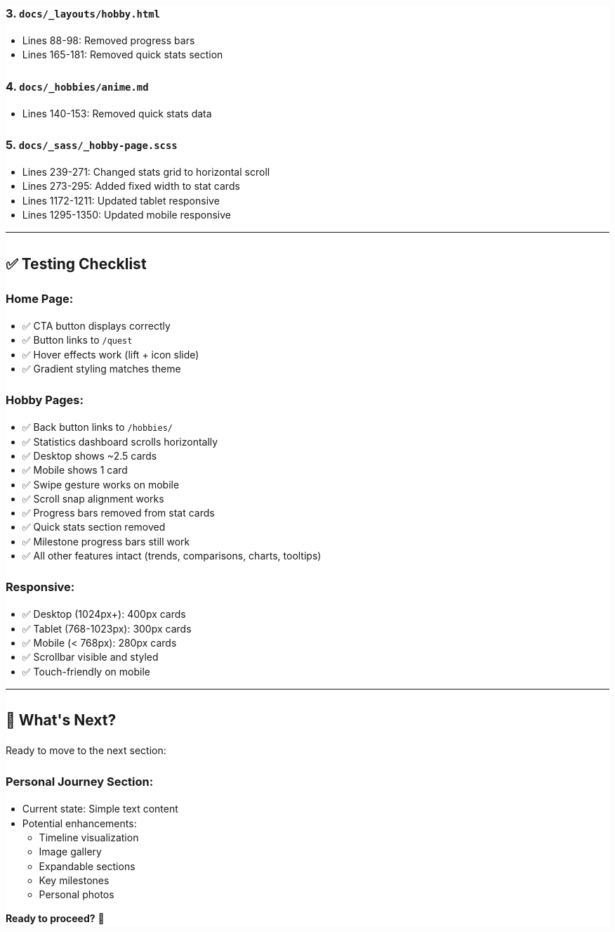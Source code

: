 ### **3. `docs/_layouts/hobby.html`**
- Lines 88-98: Removed progress bars
- Lines 165-181: Removed quick stats section

### **4. `docs/_hobbies/anime.md`**
- Lines 140-153: Removed quick stats data

### **5. `docs/_sass/_hobby-page.scss`**
- Lines 239-271: Changed stats grid to horizontal scroll
- Lines 273-295: Added fixed width to stat cards
- Lines 1172-1211: Updated tablet responsive
- Lines 1295-1350: Updated mobile responsive

---

## ✅ Testing Checklist

### **Home Page**:
- ✅ CTA button displays correctly
- ✅ Button links to `/quest`
- ✅ Hover effects work (lift + icon slide)
- ✅ Gradient styling matches theme

### **Hobby Pages**:
- ✅ Back button links to `/hobbies/`
- ✅ Statistics dashboard scrolls horizontally
- ✅ Desktop shows ~2.5 cards
- ✅ Mobile shows 1 card
- ✅ Swipe gesture works on mobile
- ✅ Scroll snap alignment works
- ✅ Progress bars removed from stat cards
- ✅ Quick stats section removed
- ✅ Milestone progress bars still work
- ✅ All other features intact (trends, comparisons, charts, tooltips)

### **Responsive**:
- ✅ Desktop (1024px+): 400px cards
- ✅ Tablet (768-1023px): 300px cards
- ✅ Mobile (< 768px): 280px cards
- ✅ Scrollbar visible and styled
- ✅ Touch-friendly on mobile

---

## 🎯 What's Next?

Ready to move to the next section:

### **Personal Journey Section**:
- Current state: Simple text content
- Potential enhancements:
  - Timeline visualization
  - Image gallery
  - Expandable sections
  - Key milestones
  - Personal photos

**Ready to proceed?** 🚀

